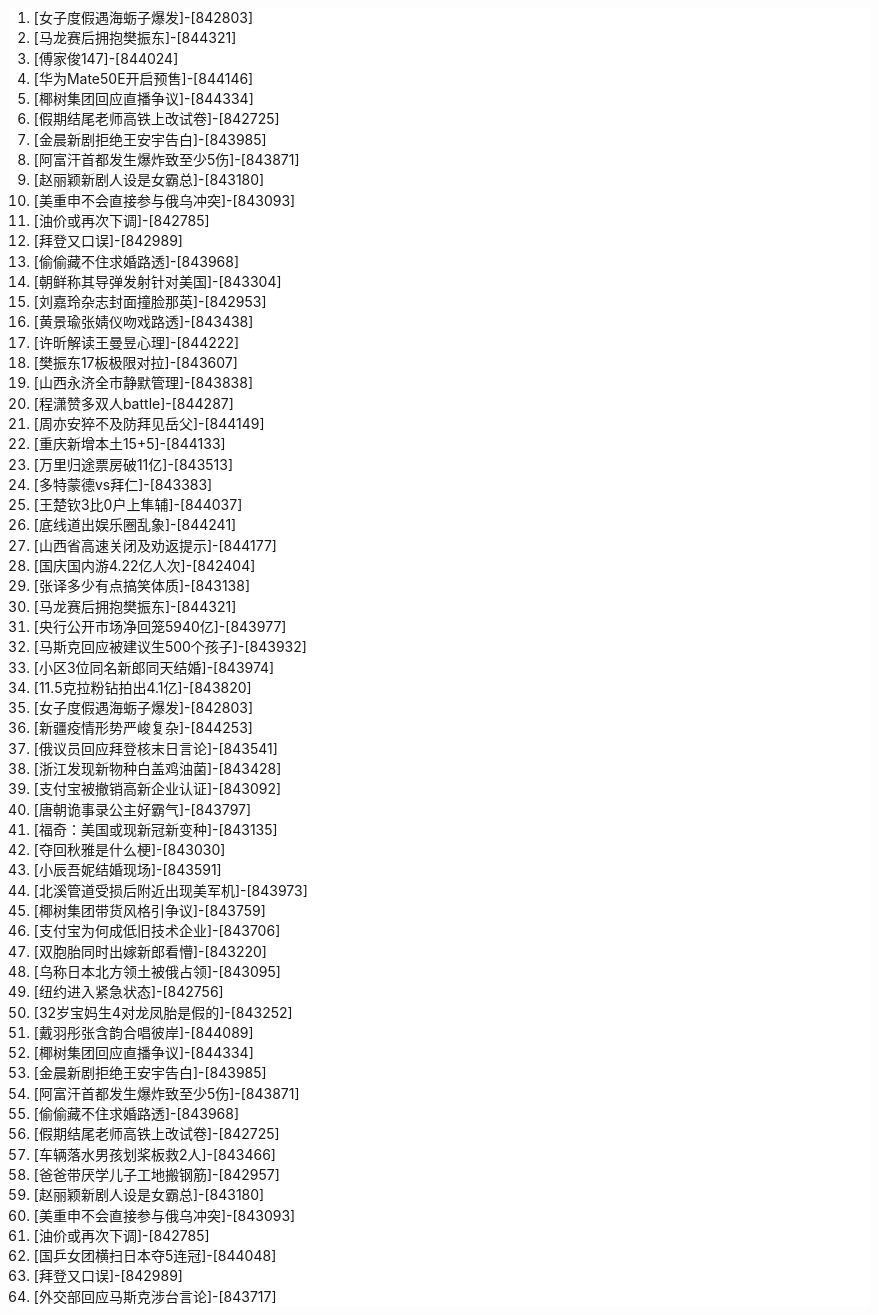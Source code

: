1. [女子度假遇海蛎子爆发]-[842803]
1. [马龙赛后拥抱樊振东]-[844321]
1. [傅家俊147]-[844024]
1. [华为Mate50E开启预售]-[844146]
1. [椰树集团回应直播争议]-[844334]
1. [假期结尾老师高铁上改试卷]-[842725]
1. [金晨新剧拒绝王安宇告白]-[843985]
1. [阿富汗首都发生爆炸致至少5伤]-[843871]
1. [赵丽颖新剧人设是女霸总]-[843180]
1. [美重申不会直接参与俄乌冲突]-[843093]
1. [油价或再次下调]-[842785]
1. [拜登又口误]-[842989]
1. [偷偷藏不住求婚路透]-[843968]
1. [朝鲜称其导弹发射针对美国]-[843304]
1. [刘嘉玲杂志封面撞脸那英]-[842953]
1. [黄景瑜张婧仪吻戏路透]-[843438]
1. [许昕解读王曼昱心理]-[844222]
1. [樊振东17板极限对拉]-[843607]
1. [山西永济全市静默管理]-[843838]
1. [程潇赞多双人battle]-[844287]
1. [周亦安猝不及防拜见岳父]-[844149]
1. [重庆新增本土15+5]-[844133]
1. [万里归途票房破11亿]-[843513]
1. [多特蒙德vs拜仁]-[843383]
1. [王楚钦3比0户上隼辅]-[844037]
1. [底线道出娱乐圈乱象]-[844241]
1. [山西省高速关闭及劝返提示]-[844177]
1. [国庆国内游4.22亿人次]-[842404]
1. [张译多少有点搞笑体质]-[843138]
1. [马龙赛后拥抱樊振东]-[844321]
1. [央行公开市场净回笼5940亿]-[843977]
1. [马斯克回应被建议生500个孩子]-[843932]
1. [小区3位同名新郎同天结婚]-[843974]
1. [11.5克拉粉钻拍出4.1亿]-[843820]
1. [女子度假遇海蛎子爆发]-[842803]
1. [新疆疫情形势严峻复杂]-[844253]
1. [俄议员回应拜登核末日言论]-[843541]
1. [浙江发现新物种白盖鸡油菌]-[843428]
1. [支付宝被撤销高新企业认证]-[843092]
1. [唐朝诡事录公主好霸气]-[843797]
1. [福奇：美国或现新冠新变种]-[843135]
1. [夺回秋雅是什么梗]-[843030]
1. [小辰吾妮结婚现场]-[843591]
1. [北溪管道受损后附近出现美军机]-[843973]
1. [椰树集团带货风格引争议]-[843759]
1. [支付宝为何成低旧技术企业]-[843706]
1. [双胞胎同时出嫁新郎看懵]-[843220]
1. [乌称日本北方领土被俄占领]-[843095]
1. [纽约进入紧急状态]-[842756]
1. [32岁宝妈生4对龙凤胎是假的]-[843252]
1. [戴羽彤张含韵合唱彼岸]-[844089]
1. [椰树集团回应直播争议]-[844334]
1. [金晨新剧拒绝王安宇告白]-[843985]
1. [阿富汗首都发生爆炸致至少5伤]-[843871]
1. [偷偷藏不住求婚路透]-[843968]
1. [假期结尾老师高铁上改试卷]-[842725]
1. [车辆落水男孩划桨板救2人]-[843466]
1. [爸爸带厌学儿子工地搬钢筋]-[842957]
1. [赵丽颖新剧人设是女霸总]-[843180]
1. [美重申不会直接参与俄乌冲突]-[843093]
1. [油价或再次下调]-[842785]
1. [国乒女团横扫日本夺5连冠]-[844048]
1. [拜登又口误]-[842989]
1. [外交部回应马斯克涉台言论]-[843717]